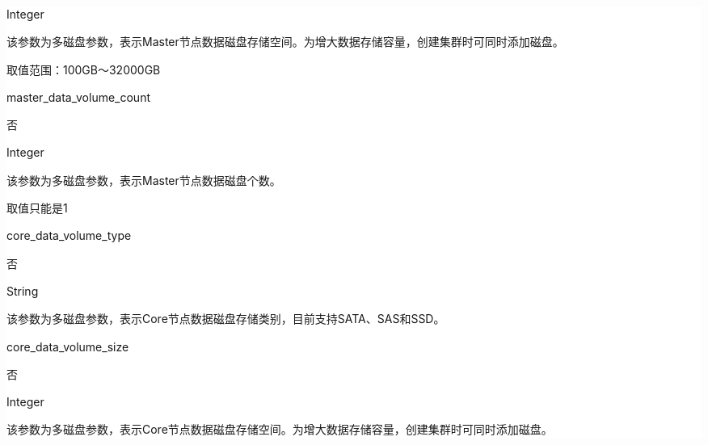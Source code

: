 </td>
<td class="cellrowborder" valign="top" width="15%" headers="mcps1.2.5.1.3 "><p id="affe454d2af9346738267d1f837a5c0e1"><a name="affe454d2af9346738267d1f837a5c0e1"></a><a name="affe454d2af9346738267d1f837a5c0e1"></a>Integer</p>
</td>
<td class="cellrowborder" valign="top" width="45%" headers="mcps1.2.5.1.4 "><p id="a5be89321ff3c4d969f8298e366696d99"><a name="a5be89321ff3c4d969f8298e366696d99"></a><a name="a5be89321ff3c4d969f8298e366696d99"></a>该参数为多磁盘参数，表示Master节点数据磁盘存储空间。为增大数据存储容量，创建集群时可同时添加磁盘。</p>
<p id="a6efed07980e5480b82a5eac9764441db"><a name="a6efed07980e5480b82a5eac9764441db"></a><a name="a6efed07980e5480b82a5eac9764441db"></a>取值范围：100GB～32000GB</p>
</td>
</tr>
<tr id="r94b50a753a1a496db0cdfd40caf20271"><td class="cellrowborder" valign="top" width="25%" headers="mcps1.2.5.1.1 "><p id="a981882a6502848dfb5ca8a68e3dcfaa5"><a name="a981882a6502848dfb5ca8a68e3dcfaa5"></a><a name="a981882a6502848dfb5ca8a68e3dcfaa5"></a>master_data_volume_count</p>
</td>
<td class="cellrowborder" valign="top" width="15%" headers="mcps1.2.5.1.2 "><p id="a128dd5f655374031a730ff57b11e356e"><a name="a128dd5f655374031a730ff57b11e356e"></a><a name="a128dd5f655374031a730ff57b11e356e"></a>否</p>
</td>
<td class="cellrowborder" valign="top" width="15%" headers="mcps1.2.5.1.3 "><p id="a275bbeb1cb7241f49ef5074df0fcd030"><a name="a275bbeb1cb7241f49ef5074df0fcd030"></a><a name="a275bbeb1cb7241f49ef5074df0fcd030"></a>Integer</p>
</td>
<td class="cellrowborder" valign="top" width="45%" headers="mcps1.2.5.1.4 "><p id="aa490089a63c94300b70d99031675ceae"><a name="aa490089a63c94300b70d99031675ceae"></a><a name="aa490089a63c94300b70d99031675ceae"></a>该参数为多磁盘参数，表示Master节点数据磁盘个数。</p>
<p id="a78b76ca869b642498190fe852aeaca67"><a name="a78b76ca869b642498190fe852aeaca67"></a><a name="a78b76ca869b642498190fe852aeaca67"></a>取值只能是1</p>
</td>
</tr>
<tr id="r59c4a86e34534d9394f3e9f03c713a67"><td class="cellrowborder" valign="top" width="25%" headers="mcps1.2.5.1.1 "><p id="ae0cf8fe1bd144503a47d53ef6ca14720"><a name="ae0cf8fe1bd144503a47d53ef6ca14720"></a><a name="ae0cf8fe1bd144503a47d53ef6ca14720"></a>core_data_volume_type</p>
</td>
<td class="cellrowborder" valign="top" width="15%" headers="mcps1.2.5.1.2 "><p id="ac0e6be63960a46ebacbe856ba2aedc48"><a name="ac0e6be63960a46ebacbe856ba2aedc48"></a><a name="ac0e6be63960a46ebacbe856ba2aedc48"></a>否</p>
</td>
<td class="cellrowborder" valign="top" width="15%" headers="mcps1.2.5.1.3 "><p id="a5ce5091c00714514964e01a370bc8402"><a name="a5ce5091c00714514964e01a370bc8402"></a><a name="a5ce5091c00714514964e01a370bc8402"></a>String</p>
</td>
<td class="cellrowborder" valign="top" width="45%" headers="mcps1.2.5.1.4 "><p id="ab066d4c910c549c5b7f69daf1cf18af9"><a name="ab066d4c910c549c5b7f69daf1cf18af9"></a><a name="ab066d4c910c549c5b7f69daf1cf18af9"></a>该参数为多磁盘参数，表示Core节点数据磁盘存储类别，目前支持SATA、SAS和SSD。</p>
</td>
</tr>
<tr id="r61be420c5d5a40fe9f297c797759ec6a"><td class="cellrowborder" valign="top" width="25%" headers="mcps1.2.5.1.1 "><p id="a641156512ce444eb84a96496b5ac5742"><a name="a641156512ce444eb84a96496b5ac5742"></a><a name="a641156512ce444eb84a96496b5ac5742"></a>core_data_volume_size</p>
</td>
<td class="cellrowborder" valign="top" width="15%" headers="mcps1.2.5.1.2 "><p id="a2e5e546ee52e4b4d8538d4e8626be538"><a name="a2e5e546ee52e4b4d8538d4e8626be538"></a><a name="a2e5e546ee52e4b4d8538d4e8626be538"></a>否</p>
</td>
<td class="cellrowborder" valign="top" width="15%" headers="mcps1.2.5.1.3 "><p id="a7ab4e016bc384d058ddd4496186312d4"><a name="a7ab4e016bc384d058ddd4496186312d4"></a><a name="a7ab4e016bc384d058ddd4496186312d4"></a>Integer</p>
</td>
<td class="cellrowborder" valign="top" width="45%" headers="mcps1.2.5.1.4 "><p id="a2460f861704b49a582c4bedf042de284"><a name="a2460f861704b49a582c4bedf042de284"></a><a name="a2460f861704b49a582c4bedf042de284"></a>该参数为多磁盘参数，表示Core节点数据磁盘存储空间。为增大数据存储容量，创建集群时可同时添加磁盘。</p>